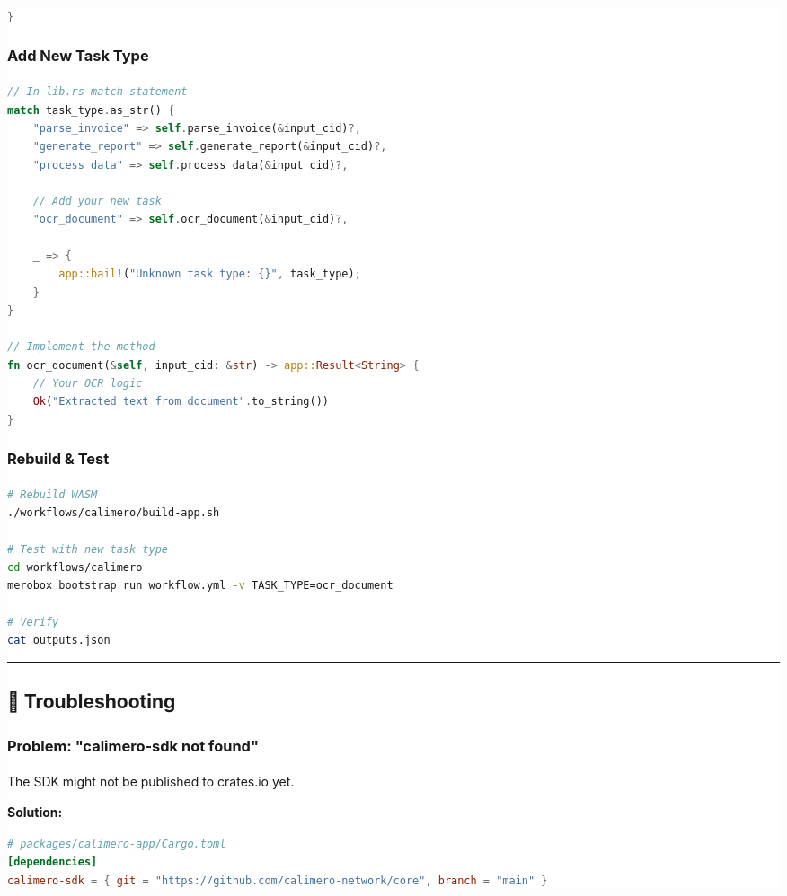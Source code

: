 ```rust
}
```

### **Add New Task Type**

```rust
// In lib.rs match statement
match task_type.as_str() {
    "parse_invoice" => self.parse_invoice(&input_cid)?,
    "generate_report" => self.generate_report(&input_cid)?,
    "process_data" => self.process_data(&input_cid)?,
    
    // Add your new task
    "ocr_document" => self.ocr_document(&input_cid)?,
    
    _ => {
        app::bail!("Unknown task type: {}", task_type);
    }
}

// Implement the method
fn ocr_document(&self, input_cid: &str) -> app::Result<String> {
    // Your OCR logic
    Ok("Extracted text from document".to_string())
}
```

### **Rebuild & Test**

```bash
# Rebuild WASM
./workflows/calimero/build-app.sh

# Test with new task type
cd workflows/calimero
merobox bootstrap run workflow.yml -v TASK_TYPE=ocr_document

# Verify
cat outputs.json
```

---

## 🐛 **Troubleshooting**

### **Problem: "calimero-sdk not found"**

The SDK might not be published to crates.io yet.

**Solution:**
```toml
# packages/calimero-app/Cargo.toml
[dependencies]
calimero-sdk = { git = "https://github.com/calimero-network/core", branch = "main" }
```
